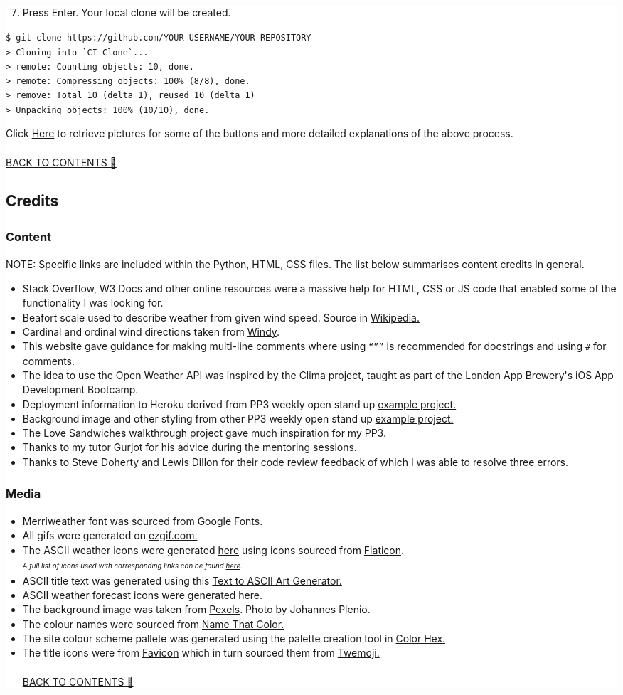 7. Press Enter. Your local clone will be created.

```
$ git clone https://github.com/YOUR-USERNAME/YOUR-REPOSITORY
> Cloning into `CI-Clone`...
> remote: Counting objects: 10, done.
> remote: Compressing objects: 100% (8/8), done.
> remove: Total 10 (delta 1), reused 10 (delta 1)
> Unpacking objects: 100% (10/10), done.
```

Click [Here](https://help.github.com/en/github/creating-cloning-and-archiving-repositories/cloning-a-repository#cloning-a-repository-to-github-desktop) to retrieve pictures for some of the buttons and more detailed explanations of the above process.<br><br>
<a href="#contents">BACK TO CONTENTS 🔼</a>
## Credits 
### Content 
NOTE: Specific links are included within the Python, HTML, CSS  files. The list below summarises content credits in general.
- Stack Overflow, W3 Docs and other online resources were a massive help for HTML, CSS or JS code that enabled some of the functionality I was looking for.
- Beafort scale used to describe weather from given wind speed. Source in [Wikipedia.](https://en.wikipedia.org/wiki/Beaufort_scale)
- Cardinal and ordinal wind directions taken from [Windy](https://windy.app/blog/what-is-wind-direction.html).
- This [website](https://www.scaler.com/topics/multiline-comment-in-python/) gave guidance for making multi-line comments where using `“””` is recommended for docstrings and using `#` for comments.
- The idea to use the Open Weather API was inspired by the Clima project, taught as part of the London App Brewery's iOS App Development Bootcamp.
- Deployment information to Heroku derived from PP3 weekly open stand up [example project.](https://github.com/PedroCristo/portfolio_project_3/blob/main/README.md)
- Background image and other styling from other PP3 weekly open stand up [example project.](https://github.com/useriasminna/american_pizza_order_system)
- The Love Sandwiches walkthrough project gave much inspiration for my PP3.
- Thanks to my tutor Gurjot for his advice during the mentoring sessions.
- Thanks to Steve Doherty and Lewis Dillon for their code review feedback of which I was able to resolve three errors.
### Media
- Merriweather font was sourced from Google Fonts.
- All gifs were generated on [ezgif.com.](https://ezgif.com/video-to-gif)
- The ASCII weather icons were generated [here](https://asciiart.club/) using icons sourced from [Flaticon](https://www.flaticon.com/). <br><sup><sub>*A full list of icons used with corresponding links can be found [here](views/README-files/flaticon-links.pdf).*</sub></sup>
- ASCII title text was generated using this [Text to ASCII Art Generator.](https://patorjk.com/software/taag)
- ASCII weather forecast icons were generated [here.](
https://asciiart.club/ )
- The background image was taken from [Pexels](https://www.pexels.com/photo/island-during-golden-hour-and-upcoming-storm-1118873/). Photo by Johannes Plenio.
- The colour names were sourced from [Name That Color.](https://chir.ag/projects/name-that-color/)
- The site colour scheme pallete was generated using the palette creation tool in [Color Hex.](https://www.color-hex.com/) 
- The title icons were from [Favicon](https://favicon.io/) which in turn sourced them from [Twemoji.](https://twemoji.twitter.com/)
<br><br>
<a href="#contents">BACK TO CONTENTS 🔼</a>
